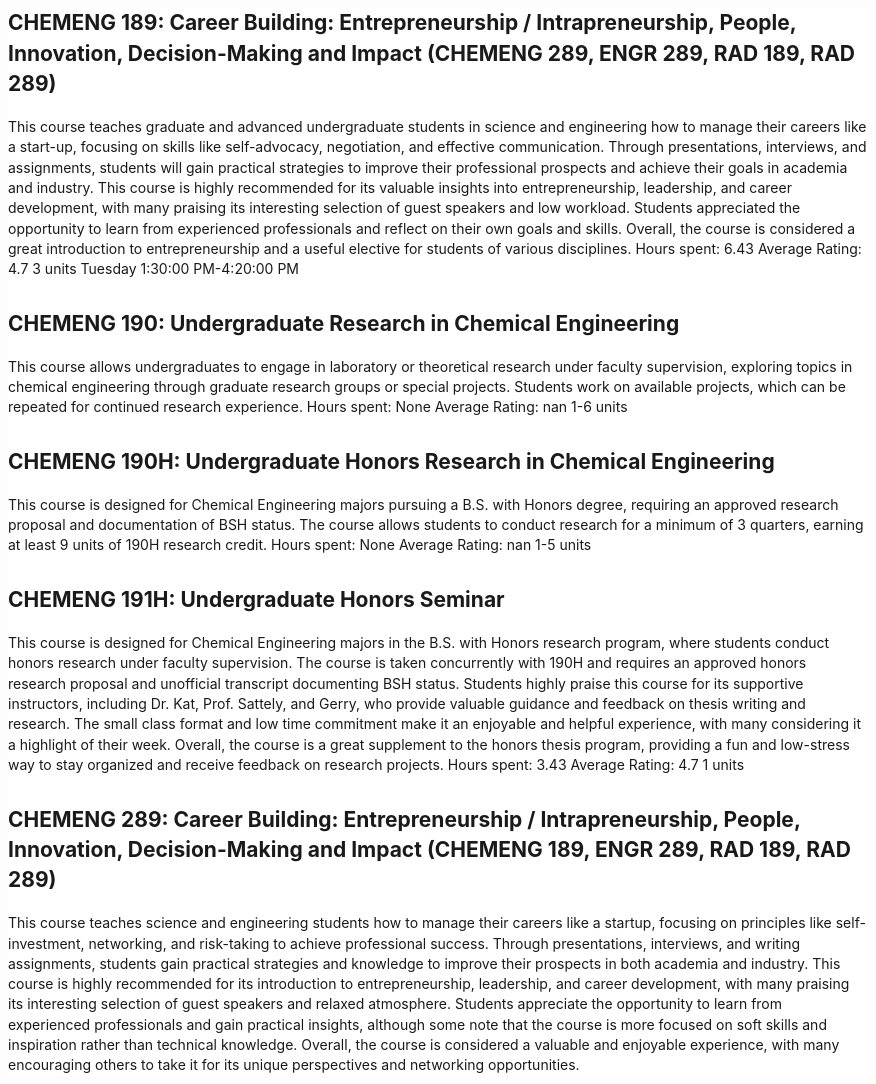 ## CHEMENG 189: Career Building: Entrepreneurship / Intrapreneurship, People, Innovation, Decision-Making and Impact (CHEMENG 289, ENGR 289, RAD 189, RAD 289)
This course teaches graduate and advanced undergraduate students in science and engineering how to manage their careers like a start-up, focusing on skills like self-advocacy, negotiation, and effective communication. Through presentations, interviews, and assignments, students will gain practical strategies to improve their professional prospects and achieve their goals in academia and industry.
This course is highly recommended for its valuable insights into entrepreneurship, leadership, and career development, with many praising its interesting selection of guest speakers and low workload. Students appreciated the opportunity to learn from experienced professionals and reflect on their own goals and skills. Overall, the course is considered a great introduction to entrepreneurship and a useful elective for students of various disciplines.
Hours spent: 6.43
Average Rating: 4.7
3 units
Tuesday 1:30:00 PM-4:20:00 PM
## CHEMENG 190: Undergraduate Research in Chemical Engineering
This course allows undergraduates to engage in laboratory or theoretical research under faculty supervision, exploring topics in chemical engineering through graduate research groups or special projects. Students work on available projects, which can be repeated for continued research experience.
Hours spent: None
Average Rating: nan
1-6 units
## CHEMENG 190H: Undergraduate Honors Research in Chemical Engineering
This course is designed for Chemical Engineering majors pursuing a B.S. with Honors degree, requiring an approved research proposal and documentation of BSH status. The course allows students to conduct research for a minimum of 3 quarters, earning at least 9 units of 190H research credit.
Hours spent: None
Average Rating: nan
1-5 units
## CHEMENG 191H: Undergraduate Honors Seminar
This course is designed for Chemical Engineering majors in the B.S. with Honors research program, where students conduct honors research under faculty supervision. The course is taken concurrently with 190H and requires an approved honors research proposal and unofficial transcript documenting BSH status.
Students highly praise this course for its supportive instructors, including Dr. Kat, Prof. Sattely, and Gerry, who provide valuable guidance and feedback on thesis writing and research. The small class format and low time commitment make it an enjoyable and helpful experience, with many considering it a highlight of their week. Overall, the course is a great supplement to the honors thesis program, providing a fun and low-stress way to stay organized and receive feedback on research projects.
Hours spent: 3.43
Average Rating: 4.7
1 units
## CHEMENG 289: Career Building: Entrepreneurship / Intrapreneurship, People, Innovation, Decision-Making and Impact (CHEMENG 189, ENGR 289, RAD 189, RAD 289)
This course teaches science and engineering students how to manage their careers like a startup, focusing on principles like self-investment, networking, and risk-taking to achieve professional success. Through presentations, interviews, and writing assignments, students gain practical strategies and knowledge to improve their prospects in both academia and industry.
This course is highly recommended for its introduction to entrepreneurship, leadership, and career development, with many praising its interesting selection of guest speakers and relaxed atmosphere. Students appreciate the opportunity to learn from experienced professionals and gain practical insights, although some note that the course is more focused on soft skills and inspiration rather than technical knowledge. Overall, the course is considered a valuable and enjoyable experience, with many encouraging others to take it for its unique perspectives and networking opportunities.